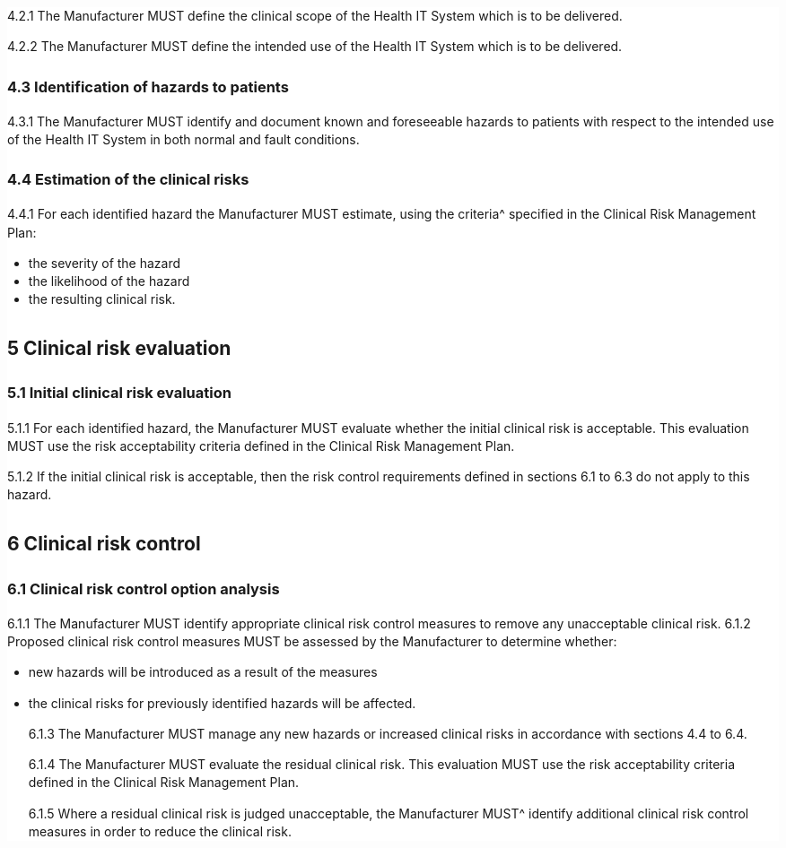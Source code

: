 4.2.1 The Manufacturer MUST define the clinical scope of the Health IT System which
is to be delivered.

4.2.2 The Manufacturer MUST define the intended use of the Health IT System which
is to be delivered.

### 4.3 Identification of hazards to patients

4.3.1 The Manufacturer MUST identify and document known and foreseeable hazards
to patients with respect to the intended use of the Health IT System in both
normal and fault conditions.

### 4.4 Estimation of the clinical risks

4.4.1 For each identified hazard the Manufacturer MUST estimate, using the criteria^
specified in the Clinical Risk Management Plan:

- the severity of the hazard
- the likelihood of the hazard
- the resulting clinical risk.

## 5 Clinical risk evaluation

### 5.1 Initial clinical risk evaluation

5.1.1 For each identified hazard, the Manufacturer MUST evaluate whether the initial
clinical risk is acceptable. This evaluation MUST use the risk acceptability
criteria defined in the Clinical Risk Management Plan.

5.1.2 If the initial clinical risk is acceptable, then the risk control requirements defined in sections 6.1 to 6.3 do not apply to this hazard.

## 6 Clinical risk control

### 6.1 Clinical risk control option analysis

6.1.1 The Manufacturer MUST identify appropriate clinical risk control measures to
remove any unacceptable clinical risk.
6.1.2 Proposed clinical risk control measures MUST be assessed by the Manufacturer
to determine whether:

- new hazards will be introduced as a result of the measures
- the clinical risks for previously identified hazards will be affected.

  6.1.3 The Manufacturer MUST manage any new hazards or increased clinical risks in
  accordance with sections 4.4 to 6.4.

  6.1.4 The Manufacturer MUST evaluate the residual clinical risk. This evaluation
  MUST use the risk acceptability criteria defined in the Clinical Risk Management
  Plan.

  6.1.5 Where a residual clinical risk is judged unacceptable, the Manufacturer MUST^
  identify additional clinical risk control measures in order to reduce the clinical
  risk.
